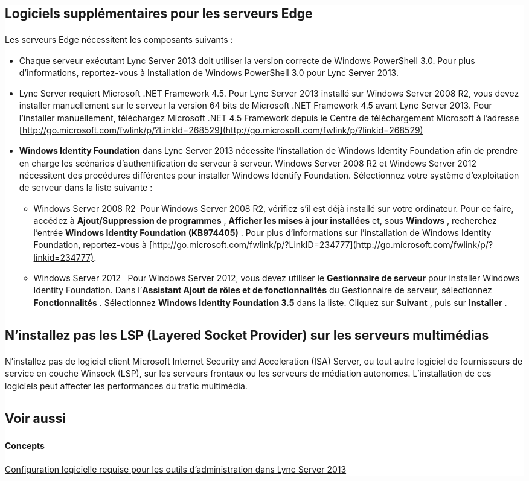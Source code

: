 ## Logiciels supplémentaires pour les serveurs Edge

Les serveurs Edge nécessitent les composants suivants :

  - Chaque serveur exécutant Lync Server 2013 doit utiliser la version correcte de Windows PowerShell 3.0. Pour plus d’informations, reportez-vous à [Installation de Windows PowerShell 3.0 pour Lync Server 2013](lync-server-2013-installing-windows-powershell-3-0.md).

  - Lync Server requiert Microsoft .NET Framework 4.5. Pour Lync Server 2013 installé sur Windows Server 2008 R2, vous devez installer manuellement sur le serveur la version 64 bits de Microsoft .NET Framework 4.5 avant Lync Server 2013. Pour l’installer manuellement, téléchargez Microsoft .NET 4.5 Framework depuis le Centre de téléchargement Microsoft à l’adresse [http://go.microsoft.com/fwlink/p/?LinkId=268529](http://go.microsoft.com/fwlink/p/?linkid=268529)

  - **Windows Identity Foundation** dans Lync Server 2013 nécessite l’installation de Windows Identity Foundation afin de prendre en charge les scénarios d’authentification de serveur à serveur. Windows Server 2008 R2 et Windows Server 2012 nécessitent des procédures différentes pour installer Windows Identify Foundation. Sélectionnez votre système d’exploitation de serveur dans la liste suivante :
    
      - Windows Server 2008 R2  Pour Windows Server 2008 R2, vérifiez s’il est déjà installé sur votre ordinateur. Pour ce faire, accédez à **Ajout/Suppression de programmes** , **Afficher les mises à jour installées** et, sous **Windows** , recherchez l’entrée **Windows Identity Foundation (KB974405)** . Pour plus d’informations sur l’installation de Windows Identity Foundation, reportez-vous à [http://go.microsoft.com/fwlink/p/?LinkID=234777](http://go.microsoft.com/fwlink/p/?linkid=234777).
    
      - Windows Server 2012   Pour Windows Server 2012, vous devez utiliser le **Gestionnaire de serveur** pour installer Windows Identity Foundation. Dans l’**Assistant Ajout de rôles et de fonctionnalités** du Gestionnaire de serveur, sélectionnez **Fonctionnalités** . Sélectionnez **Windows Identity Foundation 3.5** dans la liste. Cliquez sur **Suivant** , puis sur **Installer** .

## N’installez pas les LSP (Layered Socket Provider) sur les serveurs multimédias

N’installez pas de logiciel client Microsoft Internet Security and Acceleration (ISA) Server, ou tout autre logiciel de fournisseurs de service en couche Winsock (LSP), sur les serveurs frontaux ou les serveurs de médiation autonomes. L’installation de ces logiciels peut affecter les performances du trafic multimédia.

## Voir aussi

#### Concepts

[Configuration logicielle requise pour les outils d’administration dans Lync Server 2013](lync-server-2013-administrative-tools-software-requirements.md)

